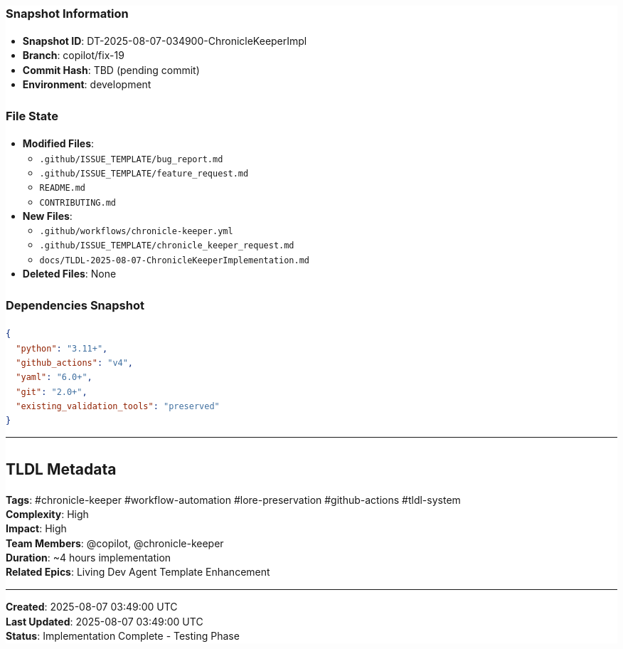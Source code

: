 ### Snapshot Information
- **Snapshot ID**: DT-2025-08-07-034900-ChronicleKeeperImpl
- **Branch**: copilot/fix-19
- **Commit Hash**: TBD (pending commit)
- **Environment**: development

### File State
- **Modified Files**: 
  - `.github/ISSUE_TEMPLATE/bug_report.md`
  - `.github/ISSUE_TEMPLATE/feature_request.md`
  - `README.md`
  - `CONTRIBUTING.md`
- **New Files**: 
  - `.github/workflows/chronicle-keeper.yml`
  - `.github/ISSUE_TEMPLATE/chronicle_keeper_request.md`
  - `docs/TLDL-2025-08-07-ChronicleKeeperImplementation.md`
- **Deleted Files**: None

### Dependencies Snapshot
```json
{
  "python": "3.11+",
  "github_actions": "v4",
  "yaml": "6.0+",
  "git": "2.0+",
  "existing_validation_tools": "preserved"
}
```

---

## TLDL Metadata

**Tags**: #chronicle-keeper #workflow-automation #lore-preservation #github-actions #tldl-system  
**Complexity**: High  
**Impact**: High  
**Team Members**: @copilot, @chronicle-keeper  
**Duration**: ~4 hours implementation  
**Related Epics**: Living Dev Agent Template Enhancement  

---

**Created**: 2025-08-07 03:49:00 UTC  
**Last Updated**: 2025-08-07 03:49:00 UTC  
**Status**: Implementation Complete - Testing Phase